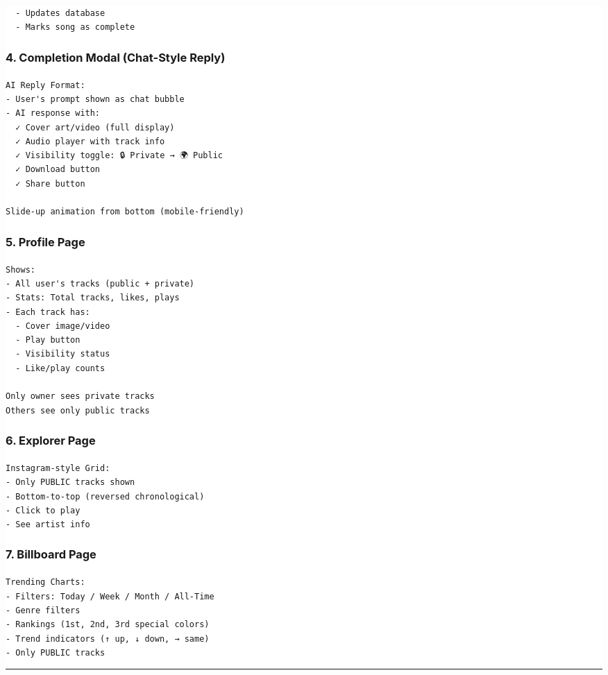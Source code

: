 ```
  - Updates database
  - Marks song as complete
```

### 4. Completion Modal (Chat-Style Reply)
```
AI Reply Format:
- User's prompt shown as chat bubble
- AI response with:
  ✓ Cover art/video (full display)
  ✓ Audio player with track info
  ✓ Visibility toggle: 🔒 Private → 🌍 Public
  ✓ Download button
  ✓ Share button
  
Slide-up animation from bottom (mobile-friendly)
```

### 5. Profile Page
```
Shows:
- All user's tracks (public + private)
- Stats: Total tracks, likes, plays
- Each track has:
  - Cover image/video
  - Play button
  - Visibility status
  - Like/play counts
  
Only owner sees private tracks
Others see only public tracks
```

### 6. Explorer Page
```
Instagram-style Grid:
- Only PUBLIC tracks shown
- Bottom-to-top (reversed chronological)
- Click to play
- See artist info
```

### 7. Billboard Page
```
Trending Charts:
- Filters: Today / Week / Month / All-Time
- Genre filters
- Rankings (1st, 2nd, 3rd special colors)
- Trend indicators (↑ up, ↓ down, → same)
- Only PUBLIC tracks
```

---